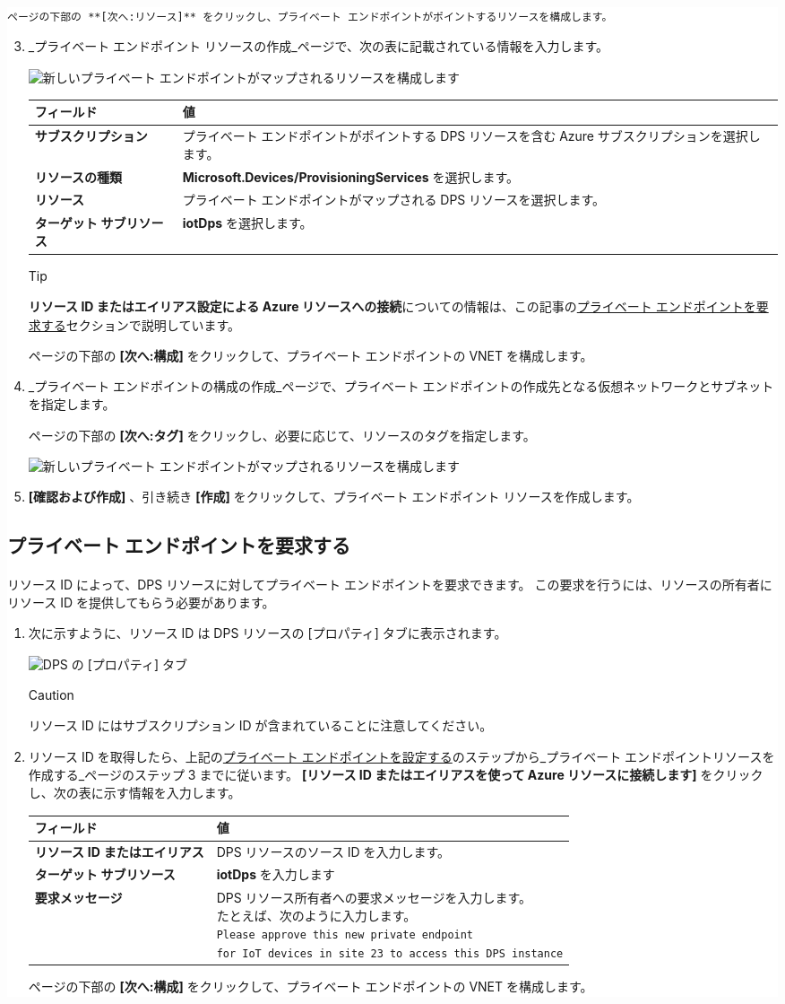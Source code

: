     ページの下部の **[次へ:リソース]** をクリックし、プライベート エンドポイントがポイントするリソースを構成します。

3. _プライベート エンドポイント リソースの作成_ページで、次の表に記載されている情報を入力します。

    ![新しいプライベート エンドポイントがマップされるリソースを構成します](./media/virtual-network-support/create-private-endpoint-resource.png)

    | フィールド | 値 |
    | :---- | :-----|
    | **サブスクリプション**        | プライベート エンドポイントがポイントする DPS リソースを含む Azure サブスクリプションを選択します。  |
    | **リソースの種類**       | **Microsoft.Devices/ProvisioningServices** を選択します。 |
    | **リソース**            | プライベート エンドポイントがマップされる DPS リソースを選択します。 |
    | **ターゲット サブリソース** | **iotDps** を選択します。 |

    > [!TIP]
    > **リソース ID またはエイリアス設定による Azure リソースへの接続**についての情報は、この記事の[プライベート エンドポイントを要求する](#request-a-private-endpoint)セクションで説明しています。


    ページの下部の **[次へ:構成]** をクリックして、プライベート エンドポイントの VNET を構成します。

4. _プライベート エンドポイントの構成の作成_ページで、プライベート エンドポイントの作成先となる仮想ネットワークとサブネットを指定します。
 
    ページの下部の **[次へ:タグ]** をクリックし、必要に応じて、リソースのタグを指定します。

    ![新しいプライベート エンドポイントがマップされるリソースを構成します](./media/virtual-network-support/create-private-endpoint-configuration.png)

6. **[確認および作成]** 、引き続き **[作成]** をクリックして、プライベート エンドポイント リソースを作成します。


## <a name="request-a-private-endpoint"></a>プライベート エンドポイントを要求する

リソース ID によって、DPS リソースに対してプライベート エンドポイントを要求できます。 この要求を行うには、リソースの所有者にリソース ID を提供してもらう必要があります。 

1. 次に示すように、リソース ID は DPS リソースの [プロパティ] タブに表示されます。

    ![DPS の [プロパティ] タブ](./media/virtual-network-support/dps-properties.png)

    > [!CAUTION]
    > リソース ID にはサブスクリプション ID が含まれていることに注意してください。 

2. リソース ID を取得したら、上記の[プライベート エンドポイントを設定する](#set-up-a-private-endpoint)のステップから_プライベート エンドポイントリソースを作成する_ページのステップ 3 までに従います。 **[リソース ID またはエイリアスを使って Azure リソースに接続します]** をクリックし、次の表に示す情報を入力します。 

    | フィールド | 値 |
    | :---- | :-----|
    | **リソース ID またはエイリアス** | DPS リソースのソース ID を入力します。 |
    | **ターゲット サブリソース** | **iotDps** を入力します |
    | **要求メッセージ** | DPS リソース所有者への要求メッセージを入力します。<br>たとえば、次のように入力します。 <br>`Please approve this new private endpoint`<br>`for IoT devices in site 23 to access this DPS instance`  |

    ページの下部の **[次へ:構成]** をクリックして、プライベート エンドポイントの VNET を構成します。
